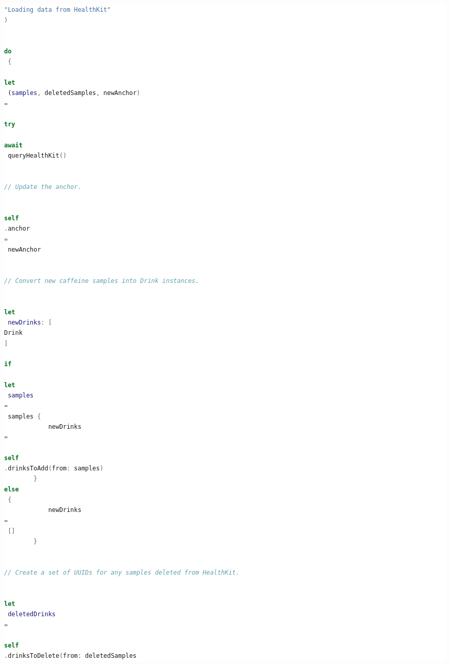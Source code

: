 ```swift
"Loading data from HealthKit"
)

    
do
 {
        
let
 (samples, deletedSamples, newAnchor) 
=
 
try
 
await
 queryHealthKit()

        
// Update the anchor.

        
self
.anchor 
=
 newAnchor

        
// Convert new caffeine samples into Drink instances.

        
let
 newDrinks: [
Drink
]
        
if
 
let
 samples 
=
 samples {
            newDrinks 
=
 
self
.drinksToAdd(from: samples)
        } 
else
 {
            newDrinks 
=
 []
        }

        
// Create a set of UUIDs for any samples deleted from HealthKit.

        
let
 deletedDrinks 
=
 
self
.drinksToDelete(from: deletedSamples 
```